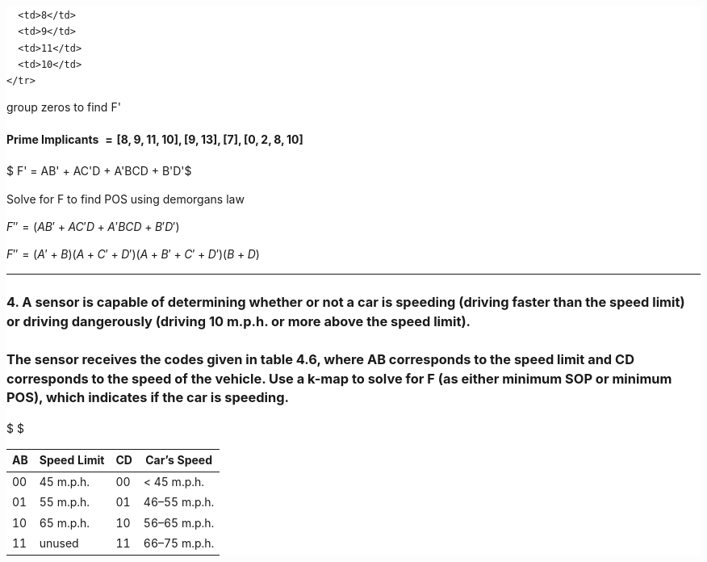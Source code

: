       <td>8</td>
      <td>9</td>
      <td>11</td>
      <td>10</td>
    </tr>
  </tbody>
</table>
</div>



    


group zeros to find F'

#### Prime Implicants $= [8,9,11,10],[9,13],[7],[0,2,8,10]$

$ F' = AB' + AC'D + A'BCD + B'D'$

Solve for F to find POS using demorgans law 

$F'' = (AB' + AC'D + A'BCD + B'D')$

$F'' = (A' + B)(A + C' + D')(A + B'+ C' +D')(B + D)$


-----


### 4. A sensor is capable of determining whether or not a car is speeding (driving faster than the speed limit) or driving dangerously (driving 10 m.p.h. or more above the speed limit). 

### The sensor receives the codes given in table 4.6, where AB corresponds to the speed limit and CD corresponds to the speed of the vehicle. Use a k-map to solve for F (as either minimum SOP or minimum POS), which indicates if the car is speeding.

$ $

|AB |Speed Limit |CD |Car’s Speed
|----|---------|-|-------------|
|00 | 45 m.p.h.|00| < 45 m.p.h.|
|01 |55 m.p.h. |01| 46–55 m.p.h.|
|10 |65 m.p.h. |10| 56–65 m.p.h.|
|11 | unused   |11| 66–75 m.p.h.|




<div>
<style scoped>
    .dataframe tbody tr th:only-of-type {
        vertical-align: middle;
    }
